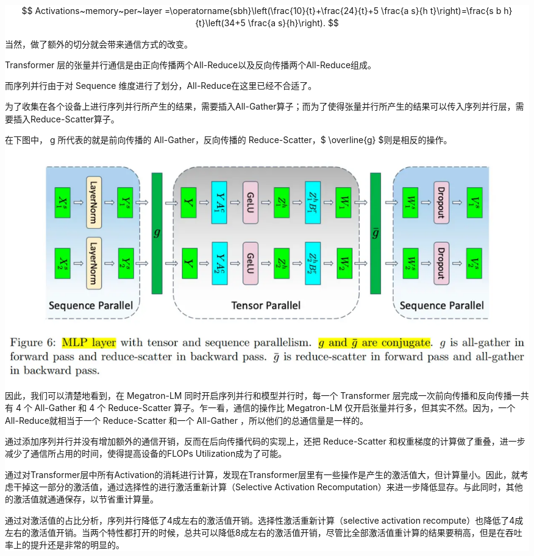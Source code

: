 $$
Activations~memory~per~layer =\operatorname{sbh}\left(\frac{10}{t}+\frac{24}{t}+5 \frac{a s}{h t}\right)=\frac{s b h}{t}\left(34+5 \frac{a s}{h}\right).
$$

当然，做了额外的切分就会带来通信方式的改变。

Transformer 层的张量并行通信是由正向传播两个All-Reduce以及反向传播两个All-Reduce组成。

而序列并行由于对 Sequence 维度进行了划分，All-Reduce在这里已经不合适了。

为了收集在各个设备上进行序列并行所产生的结果，需要插入All-Gather算子；而为了使得张量并行所产生的结果可以传入序列并行层，需要插入Reduce-Scatter算子。

在下图中， g 所代表的就是前向传播的 All-Gather，反向传播的 Reduce-Scatter，$ \overline{g}  $则是相反的操作。

![](image/image_aTQUWGQQ90.png)

因此，我们可以清楚地看到，在 Megatron-LM 同时开启序列并行和模型并行时，每一个 Transformer 层完成一次前向传播和反向传播一共有 4 个 All-Gather 和 4 个 Reduce-Scatter 算子。乍一看，通信的操作比 Megatron-LM 仅开启张量并行多，但其实不然。因为，一个All-Reduce就相当于一个 Reduce-Scatter 和一个 All-Gather ，所以他们的总通信量是一样的。

通过添加序列并行并没有增加额外的通信开销，反而在后向传播代码的实现上，还把 Reduce-Scatter 和权重梯度的计算做了重叠，进一步减少了通信所占用的时间，使得提高设备的FLOPs Utilization成为了可能。

通过对Transformer层中所有Activation的消耗进行计算，发现在Transformer层里有一些操作是产生的激活值大，但计算量小。因此，就考虑干掉这一部分的激活值，通过选择性的进行激活重新计算（Selective Activation Recomputation）来进一步降低显存。与此同时，其他的激活值就通通保存，以节省重计算量。

通过对激活值的占比分析，序列并行降低了4成左右的激活值开销。选择性激活重新计算（selective activation recompute）也降低了4成左右的激活值开销。当两个特性都打开的时候，总共可以降低8成左右的激活值开销，尽管比全部激活值重计算的结果要稍高，但是在吞吐率上的提升还是非常的明显的。
